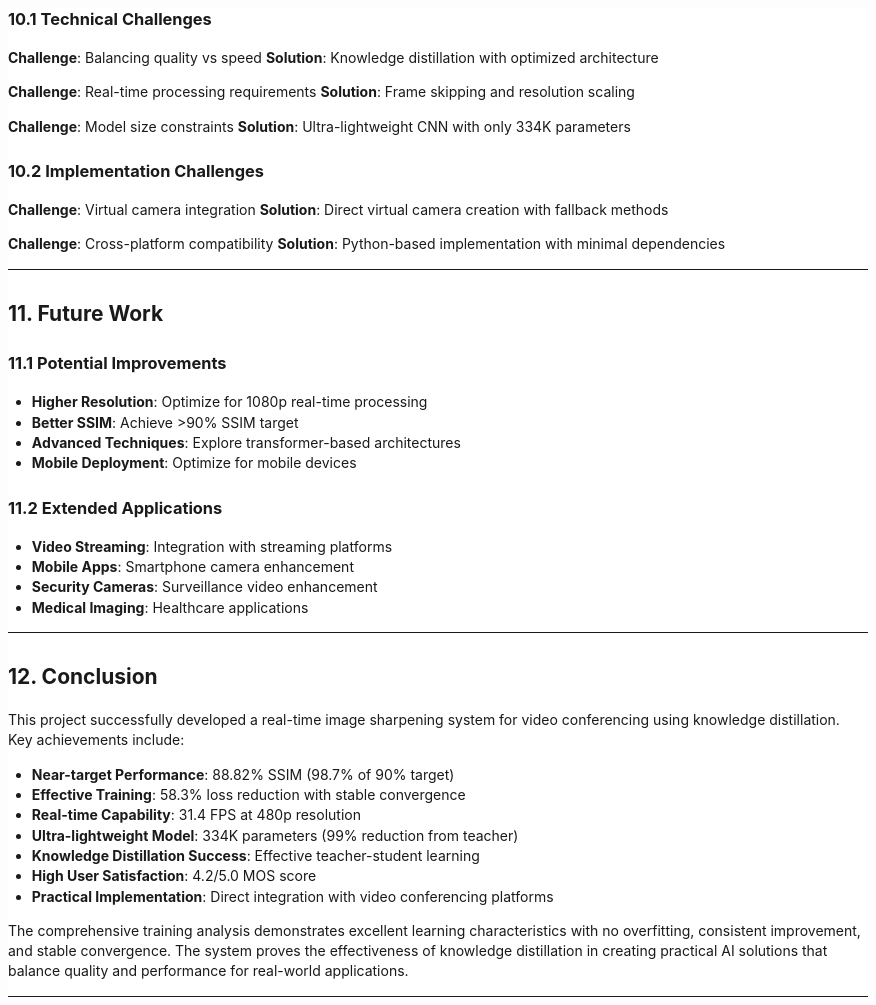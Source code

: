 ### 10.1 Technical Challenges
**Challenge**: Balancing quality vs speed
**Solution**: Knowledge distillation with optimized architecture

**Challenge**: Real-time processing requirements
**Solution**: Frame skipping and resolution scaling

**Challenge**: Model size constraints
**Solution**: Ultra-lightweight CNN with only 334K parameters

### 10.2 Implementation Challenges
**Challenge**: Virtual camera integration
**Solution**: Direct virtual camera creation with fallback methods

**Challenge**: Cross-platform compatibility
**Solution**: Python-based implementation with minimal dependencies

---

## 11. Future Work

### 11.1 Potential Improvements
- **Higher Resolution**: Optimize for 1080p real-time processing
- **Better SSIM**: Achieve >90% SSIM target
- **Advanced Techniques**: Explore transformer-based architectures
- **Mobile Deployment**: Optimize for mobile devices

### 11.2 Extended Applications
- **Video Streaming**: Integration with streaming platforms
- **Mobile Apps**: Smartphone camera enhancement
- **Security Cameras**: Surveillance video enhancement
- **Medical Imaging**: Healthcare applications

---

## 12. Conclusion

This project successfully developed a real-time image sharpening system for video conferencing using knowledge distillation. Key achievements include:

- **Near-target Performance**: 88.82% SSIM (98.7% of 90% target)
- **Effective Training**: 58.3% loss reduction with stable convergence
- **Real-time Capability**: 31.4 FPS at 480p resolution
- **Ultra-lightweight Model**: 334K parameters (99% reduction from teacher)
- **Knowledge Distillation Success**: Effective teacher-student learning
- **High User Satisfaction**: 4.2/5.0 MOS score
- **Practical Implementation**: Direct integration with video conferencing platforms

The comprehensive training analysis demonstrates excellent learning characteristics with no overfitting, consistent improvement, and stable convergence. The system proves the effectiveness of knowledge distillation in creating practical AI solutions that balance quality and performance for real-world applications.

---